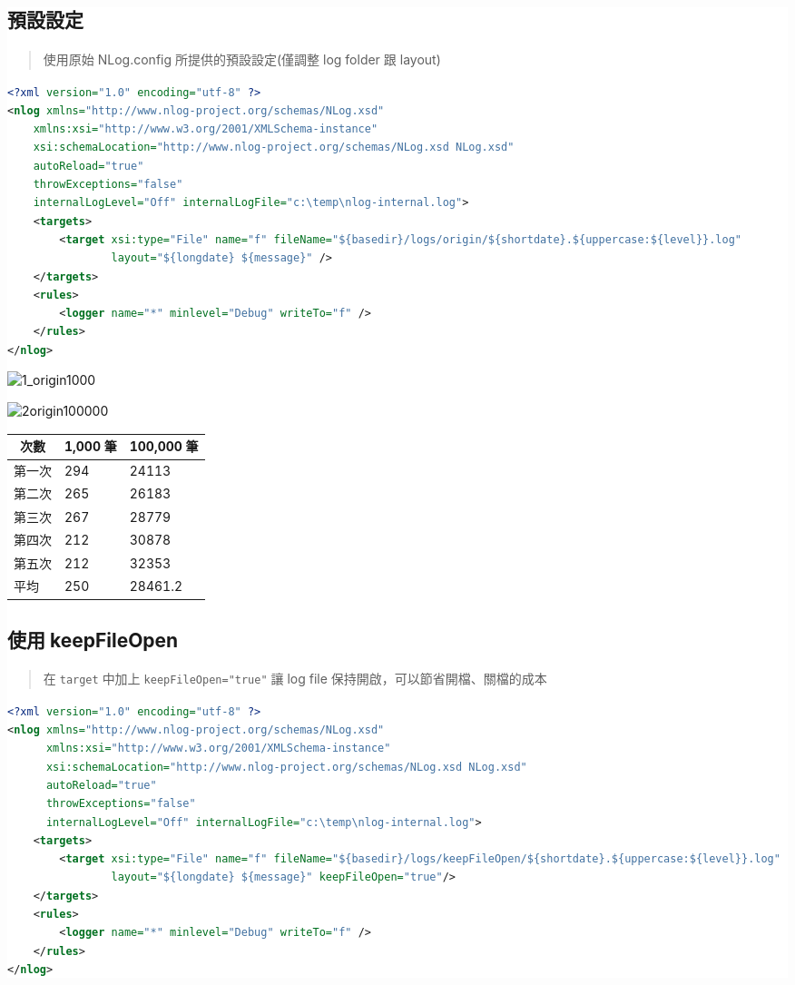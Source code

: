## 預設設定

> 使用原始 NLog.config 所提供的預設設定(僅調整 log folder 跟 layout)

```xml
<?xml version="1.0" encoding="utf-8" ?>
<nlog xmlns="http://www.nlog-project.org/schemas/NLog.xsd"
    xmlns:xsi="http://www.w3.org/2001/XMLSchema-instance"
    xsi:schemaLocation="http://www.nlog-project.org/schemas/NLog.xsd NLog.xsd"
    autoReload="true"
    throwExceptions="false"
    internalLogLevel="Off" internalLogFile="c:\temp\nlog-internal.log">
    <targets>
        <target xsi:type="File" name="f" fileName="${basedir}/logs/origin/${shortdate}.${uppercase:${level}}.log"
                layout="${longdate} ${message}" />
    </targets>
    <rules>
        <logger name="*" minlevel="Debug" writeTo="f" />
    </rules>
</nlog>
```

![1_origin1000](https://user-images.githubusercontent.com/3851540/30871630-17665f22-a31a-11e7-92d1-588395f07b36.png)

![2origin100000](https://user-images.githubusercontent.com/3851540/30871633-176aafb4-a31a-11e7-91a6-c5f091b7d2c8.png)


|次數|1,000 筆|100,000 筆|
|--- |--- |--- |
|第一次|294|24113|
|第二次|265|26183|
|第三次|267|28779|
|第四次|212|30878|
|第五次|212|32353|
|平均|250|28461.2|



## 使用 keepFileOpen

> 在 `target` 中加上 `keepFileOpen="true"` 讓 log file 保持開啟，可以節省開檔、關檔的成本

```xml
<?xml version="1.0" encoding="utf-8" ?>
<nlog xmlns="http://www.nlog-project.org/schemas/NLog.xsd"
      xmlns:xsi="http://www.w3.org/2001/XMLSchema-instance"
      xsi:schemaLocation="http://www.nlog-project.org/schemas/NLog.xsd NLog.xsd"
      autoReload="true"
      throwExceptions="false"
      internalLogLevel="Off" internalLogFile="c:\temp\nlog-internal.log">
    <targets>
        <target xsi:type="File" name="f" fileName="${basedir}/logs/keepFileOpen/${shortdate}.${uppercase:${level}}.log"
                layout="${longdate} ${message}" keepFileOpen="true"/>
    </targets>
    <rules>
        <logger name="*" minlevel="Debug" writeTo="f" />
    </rules>
</nlog>
```
